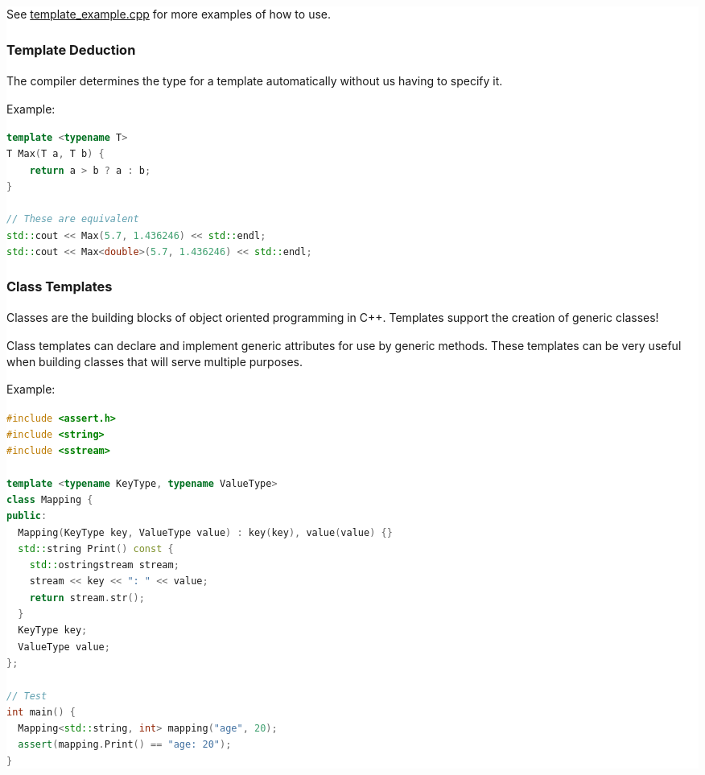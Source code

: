 See [template_example.cpp](template_example.cpp) for more examples of how to use.

### Template Deduction

The compiler determines the type for a template automatically without us having to specify it.

Example:

```cpp
template <typename T> 
T Max(T a, T b) {
    return a > b ? a : b;
}

// These are equivalent
std::cout << Max(5.7, 1.436246) << std::endl;
std::cout << Max<double>(5.7, 1.436246) << std::endl;
```

### Class Templates

Classes are the building blocks of object oriented programming in C++. Templates support the creation of generic classes!

Class templates can declare and implement generic attributes for use by generic methods. These templates can be very useful when building classes that will serve multiple purposes.

Example:
```cpp
#include <assert.h>
#include <string>
#include <sstream>

template <typename KeyType, typename ValueType>
class Mapping {
public:
  Mapping(KeyType key, ValueType value) : key(key), value(value) {}
  std::string Print() const {
    std::ostringstream stream;
    stream << key << ": " << value;
    return stream.str();
  }
  KeyType key;
  ValueType value;
};

// Test
int main() {
  Mapping<std::string, int> mapping("age", 20);
  assert(mapping.Print() == "age: 20");
}
```





